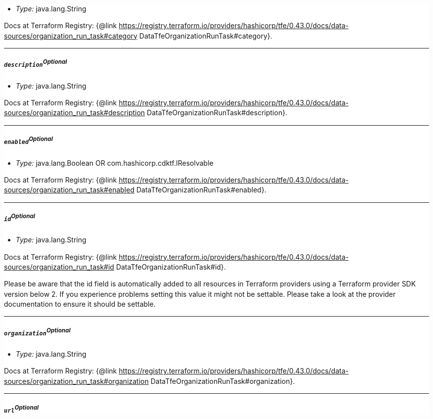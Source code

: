 - *Type:* java.lang.String

Docs at Terraform Registry: {@link https://registry.terraform.io/providers/hashicorp/tfe/0.43.0/docs/data-sources/organization_run_task#category DataTfeOrganizationRunTask#category}.

---

##### `description`<sup>Optional</sup> <a name="description" id="@cdktf/provider-tfe.dataTfeOrganizationRunTask.DataTfeOrganizationRunTask.Initializer.parameter.description"></a>

- *Type:* java.lang.String

Docs at Terraform Registry: {@link https://registry.terraform.io/providers/hashicorp/tfe/0.43.0/docs/data-sources/organization_run_task#description DataTfeOrganizationRunTask#description}.

---

##### `enabled`<sup>Optional</sup> <a name="enabled" id="@cdktf/provider-tfe.dataTfeOrganizationRunTask.DataTfeOrganizationRunTask.Initializer.parameter.enabled"></a>

- *Type:* java.lang.Boolean OR com.hashicorp.cdktf.IResolvable

Docs at Terraform Registry: {@link https://registry.terraform.io/providers/hashicorp/tfe/0.43.0/docs/data-sources/organization_run_task#enabled DataTfeOrganizationRunTask#enabled}.

---

##### `id`<sup>Optional</sup> <a name="id" id="@cdktf/provider-tfe.dataTfeOrganizationRunTask.DataTfeOrganizationRunTask.Initializer.parameter.id"></a>

- *Type:* java.lang.String

Docs at Terraform Registry: {@link https://registry.terraform.io/providers/hashicorp/tfe/0.43.0/docs/data-sources/organization_run_task#id DataTfeOrganizationRunTask#id}.

Please be aware that the id field is automatically added to all resources in Terraform providers using a Terraform provider SDK version below 2.
If you experience problems setting this value it might not be settable. Please take a look at the provider documentation to ensure it should be settable.

---

##### `organization`<sup>Optional</sup> <a name="organization" id="@cdktf/provider-tfe.dataTfeOrganizationRunTask.DataTfeOrganizationRunTask.Initializer.parameter.organization"></a>

- *Type:* java.lang.String

Docs at Terraform Registry: {@link https://registry.terraform.io/providers/hashicorp/tfe/0.43.0/docs/data-sources/organization_run_task#organization DataTfeOrganizationRunTask#organization}.

---

##### `url`<sup>Optional</sup> <a name="url" id="@cdktf/provider-tfe.dataTfeOrganizationRunTask.DataTfeOrganizationRunTask.Initializer.parameter.url"></a>
